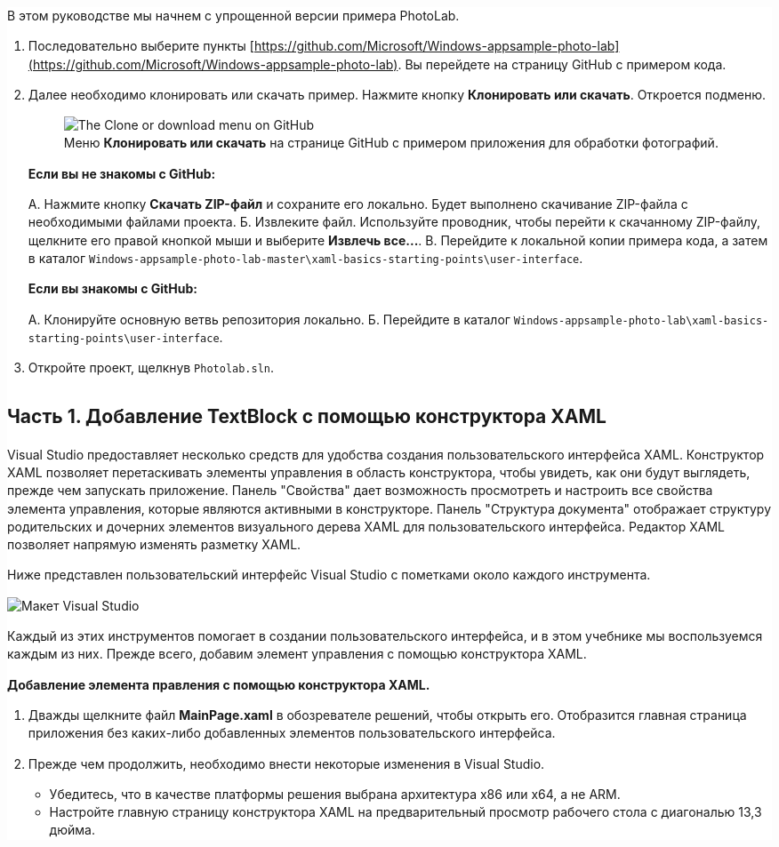 В этом руководстве мы начнем с упрощенной версии примера PhotoLab. 

1. Последовательно выберите пункты [https://github.com/Microsoft/Windows-appsample-photo-lab](https://github.com/Microsoft/Windows-appsample-photo-lab). Вы перейдете на страницу GitHub с примером кода. 
2. Далее необходимо клонировать или скачать пример. Нажмите кнопку **Клонировать или скачать**. Откроется подменю.
    <figure>
        <img src="images/xaml-basics/clone-repo.png" alt="The Clone or download menu on GitHub">
        <figcaption>Меню <b>Клонировать или скачать</b> на странице GitHub с примером приложения для обработки фотографий.</figcaption>
    </figure>

    **Если вы не знакомы с GitHub:**
    
    А. Нажмите кнопку **Скачать ZIP-файл** и сохраните его локально. Будет выполнено скачивание ZIP-файла с необходимыми файлами проекта.
    Б. Извлеките файл. Используйте проводник, чтобы перейти к скачанному ZIP-файлу, щелкните его правой кнопкой мыши и выберите **Извлечь все...**. В. Перейдите к локальной копии примера кода, а затем в каталог `Windows-appsample-photo-lab-master\xaml-basics-starting-points\user-interface`.    

    **Если вы знакомы с GitHub:**

    А. Клонируйте основную ветвь репозитория локально.
    Б. Перейдите в каталог `Windows-appsample-photo-lab\xaml-basics-starting-points\user-interface`.

3. Откройте проект, щелкнув `Photolab.sln`.

## <a name="part-1-add-a-textblock-using-xaml-designer"></a>Часть 1. Добавление TextBlock с помощью конструктора XAML

Visual Studio предоставляет несколько средств для удобства создания пользовательского интерфейса XAML. Конструктор XAML позволяет перетаскивать элементы управления в область конструктора, чтобы увидеть, как они будут выглядеть, прежде чем запускать приложение. Панель "Свойства" дает возможность просмотреть и настроить все свойства элемента управления, которые являются активными в конструкторе. Панель "Структура документа" отображает структуру родительских и дочерних элементов визуального дерева XAML для пользовательского интерфейса. Редактор XAML позволяет напрямую изменять разметку XAML.

Ниже представлен пользовательский интерфейс Visual Studio с пометками около каждого инструмента.

![Макет Visual Studio](images/xaml-basics/visual-studio-tools.png)

Каждый из этих инструментов помогает в создании пользовательского интерфейса, и в этом учебнике мы воспользуемся каждым из них. Прежде всего, добавим элемент управления с помощью конструктора XAML. 

**Добавление элемента правления с помощью конструктора XAML.**

1. Дважды щелкните файл **MainPage.xaml** в обозревателе решений, чтобы открыть его. Отобразится главная страница приложения без каких-либо добавленных элементов пользовательского интерфейса.

2. Прежде чем продолжить, необходимо внести некоторые изменения в Visual Studio.

    - Убедитесь, что в качестве платформы решения выбрана архитектура x86 или x64, а не ARM.
    - Настройте главную страницу конструктора XAML на предварительный просмотр рабочего стола с диагональю 13,3 дюйма.
